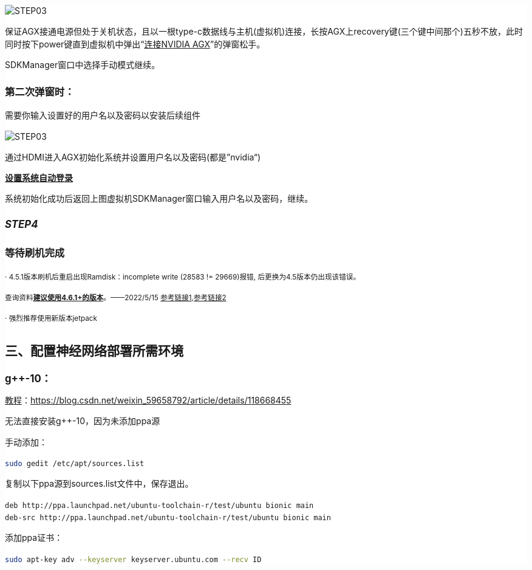 ![STEP03](https://github.com/Spphire/im_storages/raw/master/2022-5-15/STEP3-1.png)

保证AGX接通电源但处于关机状态，且以一根type-c数据线与主机(虚拟机)连接，长按AGX上recovery键(三个键中间那个)五秒不放，此时同时按下power键直到虚拟机中弹出“<u>连接NVIDIA AGX</u>”的弹窗松手。

SDKManager窗口中选择手动模式继续。

### 第二次弹窗时：

需要你输入设置好的用户名以及密码以安装后续组件

![STEP03](https://github.com/Spphire/im_storages/raw/master/2022-5-15/STEP03-2.png)



通过HDMI进入AGX初始化系统并设置用户名以及密码(都是”nvidia“)

**<u>设置系统自动登录</u>**

系统初始化成功后返回上图虚拟机SDKManager窗口输入用户名以及密码，继续。

#### <big>*STEP4*</big>

### 等待刷机完成

<small>· 4.5.1版本刷机后重启出现Ramdisk：incomplete write (28583 != 29669)报错, 后更换为4.5版本仍出现该错误。</small>

<small>查询资料<u>**建议使用4.6.1+的版本**</u>。——2022/5/15 [参考链接1](https://forums.developer.nvidia.com/t/jetson-agx-no-longer-boots-ramdisk-incomplete-write-28583-29663/191249),[参考链接2](https://forums.developer.nvidia.com/t/ramdisk-incomplete-write-28583-29663/191373/3)</small>

<small>· 强烈推荐使用新版本jetpack</small>

## 三、配置神经网络部署所需环境

**<big>g++-10：</big>**

[教程](https://blog.csdn.net/weixin_59658792/article/details/118668455)：https://blog.csdn.net/weixin_59658792/article/details/118668455

无法直接安装g++-10，因为未添加ppa源

手动添加：

```bash
sudo gedit /etc/apt/sources.list
```

复制以下ppa源到sources.list文件中，保存退出。

```bash
deb http://ppa.launchpad.net/ubuntu-toolchain-r/test/ubuntu bionic main 
deb-src http://ppa.launchpad.net/ubuntu-toolchain-r/test/ubuntu bionic main
```

添加ppa证书：

```bash
sudo apt-key adv --keyserver keyserver.ubuntu.com --recv ID
```
